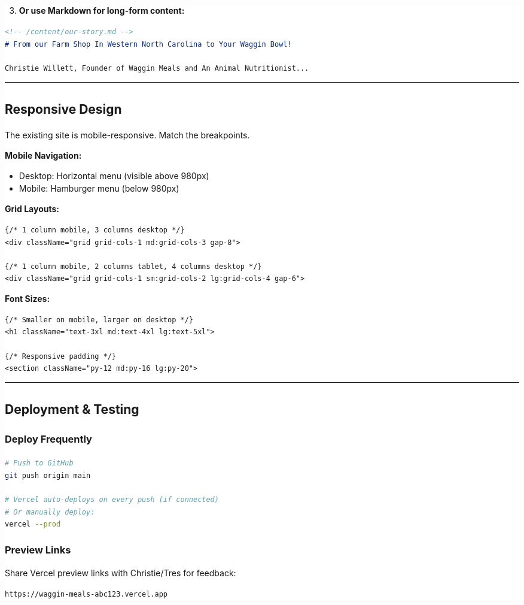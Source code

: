 3. **Or use Markdown for long-form content:**
```md
<!-- /content/our-story.md -->
# From our Farm Shop In Western North Carolina to Your Waggin Bowl!

Christie Willett, Founder of Waggin Meals and An Animal Nutritionist...
```

---

## Responsive Design

The existing site is mobile-responsive. Match the breakpoints.

**Mobile Navigation:**
- Desktop: Horizontal menu (visible above 980px)
- Mobile: Hamburger menu (below 980px)

**Grid Layouts:**
```tsx
{/* 1 column mobile, 3 columns desktop */}
<div className="grid grid-cols-1 md:grid-cols-3 gap-8">

{/* 1 column mobile, 2 columns tablet, 4 columns desktop */}
<div className="grid grid-cols-1 sm:grid-cols-2 lg:grid-cols-4 gap-6">
```

**Font Sizes:**
```tsx
{/* Smaller on mobile, larger on desktop */}
<h1 className="text-3xl md:text-4xl lg:text-5xl">

{/* Responsive padding */}
<section className="py-12 md:py-16 lg:py-20">
```

---

## Deployment & Testing

### Deploy Frequently

```bash
# Push to GitHub
git push origin main

# Vercel auto-deploys on every push (if connected)
# Or manually deploy:
vercel --prod
```

### Preview Links

Share Vercel preview links with Christie/Tres for feedback:
```
https://waggin-meals-abc123.vercel.app
```
